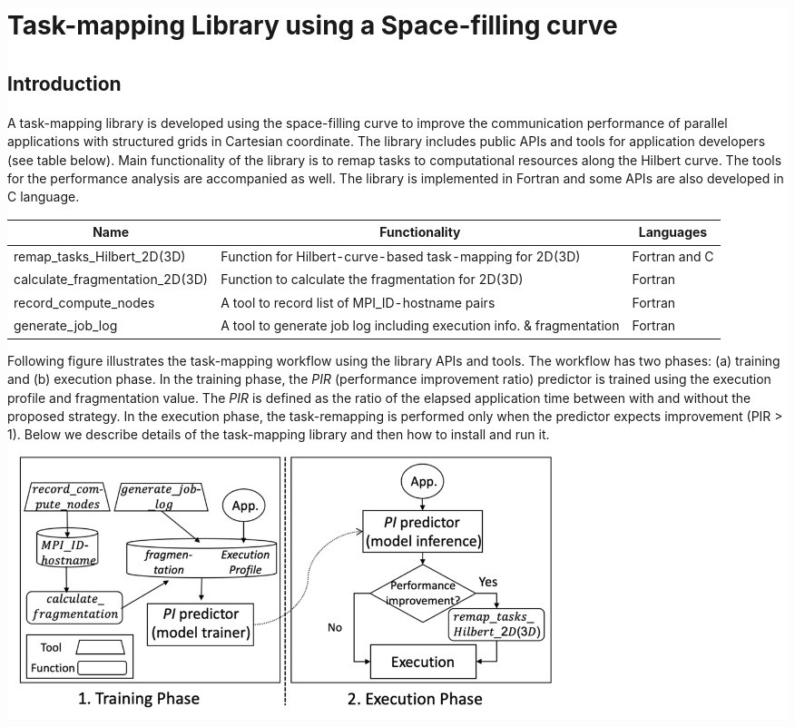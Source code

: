 # Task-mapping Library using a Space-filling curve

## Introduction

A task-mapping library is developed using the space-filling curve to improve the communication performance of parallel applications with structured grids in Cartesian coordinate. The library includes public APIs and tools for application developers (see table below). Main functionality of the library is to remap tasks to computational resources along the Hilbert curve.
The tools for the performance analysis are accompanied as well. 
The library is implemented in Fortran and some APIs are also developed in C language.

| Name | Functionality | Languages | 
| ------------- | ------------- | --------- | 
| remap\_tasks\_Hilbert\_2D(3D) | Function for Hilbert-curve-based task-mapping for 2D(3D) | Fortran and C |
| calculate\_fragmentation\_2D(3D) | Function to calculate the fragmentation for 2D(3D)  | Fortran | 
| record\_compute\_nodes | A tool to record list of MPI\_ID-hostname pairs | Fortran |
| generate\_job\_log | A tool to generate job log including execution info. \& fragmentation | Fortran |

Following figure illustrates the task-mapping workflow using the library APIs and tools. The workflow has two phases: (a) training and (b) execution phase. In the training phase, the $PIR$ (performance improvement ratio) predictor is trained using the execution profile and fragmentation value. The $PIR$ is defined as the ratio of the elapsed application time between with and without the proposed strategy. 
In the execution phase, the task-remapping is performed only when the predictor expects improvement (PIR > 1). Below we describe details of the task-mapping library and then how to install and run it.

<img src="figure_workflow.png" width="600" align="center" />
